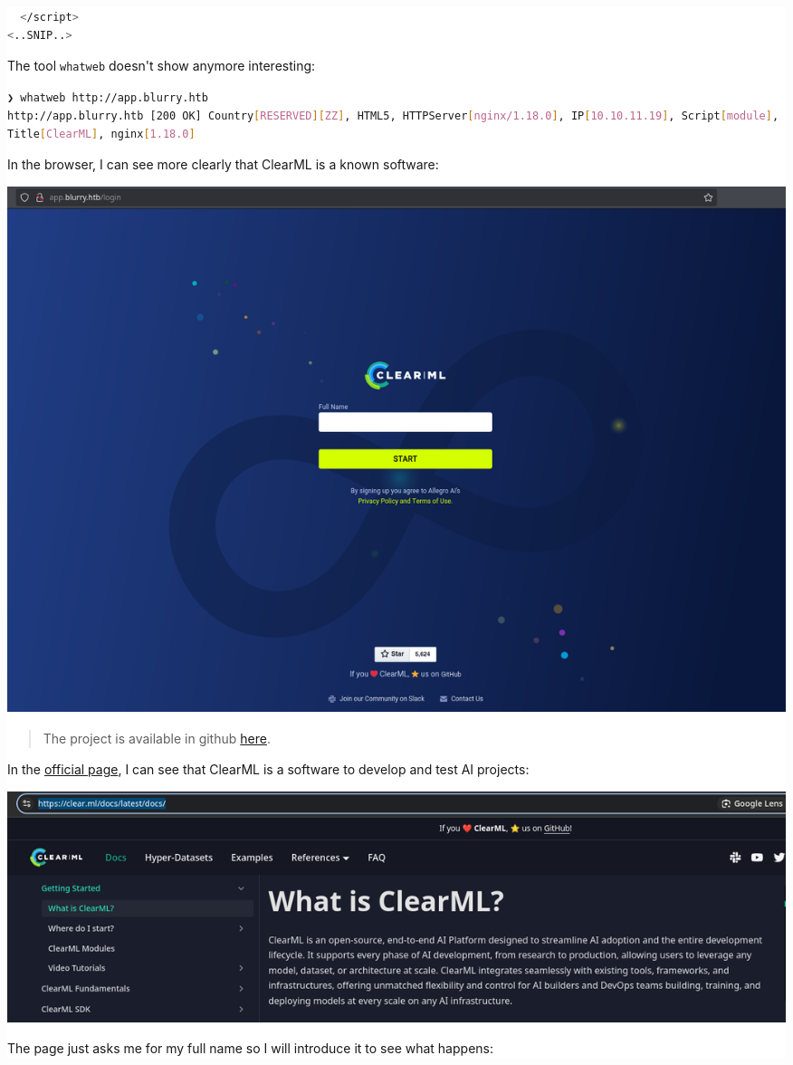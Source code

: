 ```bash
  </script>
<..SNIP..>
```

The tool `whatweb` doesn't show anymore interesting:

```bash
❯ whatweb http://app.blurry.htb
http://app.blurry.htb [200 OK] Country[RESERVED][ZZ], HTML5, HTTPServer[nginx/1.18.0], IP[10.10.11.19], Script[module], Title[ClearML], nginx[1.18.0]
```

In the browser, I can see more clearly that ClearML is a known software:

![](/assets/images/Blurry/Pasted%20image%2020241012112145.png)

> The project is available in github [here](https://github.com/allegroai/clearml).

In the [official page](https://clear.ml/docs/latest/docs/), I can see that ClearML is a software to develop and test AI projects:

![](/assets/images/Blurry/Pasted%20image%2020241012112954.png)

The page just asks me for my full name so I will introduce it to see what happens:
